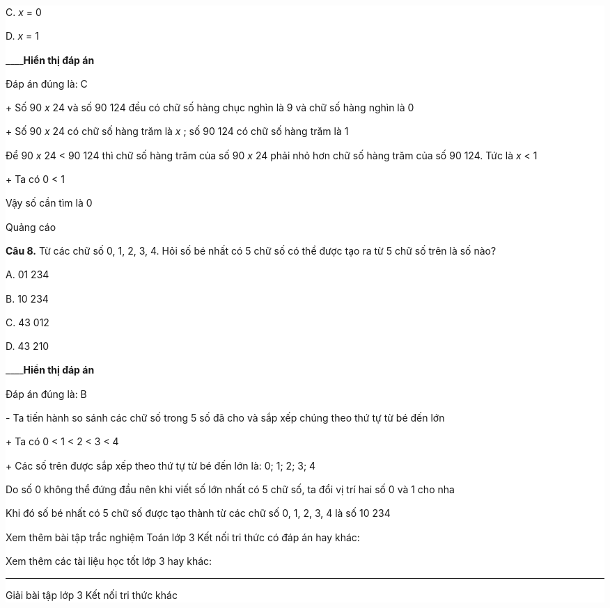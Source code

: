 C. _x_ = 0

D. _x_ = 1

____**Hiển thị đáp án**

Đáp án đúng là: C

\+ Số 90 _x_ 24 và số 90 124 đều có chữ số hàng chục nghìn là 9 và chữ số hàng nghìn là 0

\+ Số 90 _x_ 24 có chữ số hàng trăm là _x_ ; số 90 124 có chữ số hàng trăm là 1

Để 90 _x_ 24 < 90 124 thì chữ số hàng trăm của số 90 _x_ 24 phải nhỏ hơn chữ số hàng trăm của số 90 124. Tức là _x_ < 1

\+ Ta có 0 < 1

Vậy số cần tìm là 0

Quảng cáo

**Câu 8.** Từ các chữ số 0, 1, 2, 3, 4. Hỏi số bé nhất có 5 chữ số có thể được tạo ra từ 5 chữ số trên là số nào?

A. 01 234

B. 10 234

C. 43 012

D. 43 210

____**Hiển thị đáp án**

Đáp án đúng là: B

\- Ta tiến hành so sánh các chữ số trong 5 số đã cho và sắp xếp chúng theo thứ tự từ bé đến lớn

\+ Ta có 0 < 1 < 2 < 3 < 4

\+ Các số trên được sắp xếp theo thứ tự từ bé đến lớn là: 0; 1; 2; 3; 4

Do số 0 không thể đứng đầu nên khi viết số lớn nhất có 5 chữ số, ta đổi vị trí hai số 0 và 1 cho nha

Khi đó số bé nhất có 5 chữ số được tạo thành từ các chữ số 0, 1, 2, 3, 4 là số 10 234

Xem thêm bài tập trắc nghiệm Toán lớp 3 Kết nối tri thức có đáp án hay khác:

Xem thêm các tài liệu học tốt lớp 3 hay khác:

* * *

Giải bài tập lớp 3 Kết nối tri thức khác
